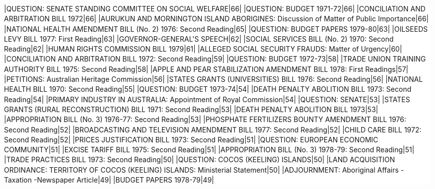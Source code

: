 |QUESTION: SENATE STANDING COMMITTEE ON SOCIAL WELFARE|66|
|QUESTION: BUDGET 1971-72|66|
|CONCILIATION AND ARBITRATION BILL 1972|66|
|AURUKUN AND MORNINGTON ISLAND ABORIGINES: Discussion of Matter of Public Importance|66|
|NATIONAL HEALTH AMENDMENT BILL (No. 2) 1976: Second Reading|65|
|QUESTION: BUDGET PAPERS 1979-80|63|
|OILSEEDS LEVY BILL 1977: First Reading|63|
|GOVERNOR-GENERAL'S SPEECH|62|
|SOCIAL SERVICES BILL (No. 2) 1970: Second Reading|62|
|HUMAN RIGHTS COMMISSION BILL 1979|61|
|ALLEGED SOCIAL SECURITY FRAUDS: Matter of Urgency|60|
|CONCILIATION AND ARBITRATION BILL 1972: Second Reading|59|
|QUESTION: BUDGET 1972-73|58|
|TRADE UNION TRAINING AUTHORITY BILL 1975: Second Reading|58|
|APPLE AND PEAR STABILIZATION AMENDMENT BILL 1978: First Readings|57|
|PETITIONS: Australian Heritage Commission|56|
|STATES GRANTS (UNIVERSITIES) BILL 1976: Second Reading|56|
|NATIONAL HEALTH BILL 1970: Second Reading|55|
|QUESTION: BUDGET 1973-74|54|
|DEATH PENALTY ABOLITION BILL 1973: Second Reading|54|
|PRIMARY INDUSTRY IN AUSTRALIA: Appointment of Royal Commission|54|
|QUESTION: SENATE|53|
|STATES GRANTS (RURAL RECONSTRUCTION) BILL 1971: Second Reading|53|
|DEATH PENALTY ABOLITION BILL 1973|53|
|APPROPRIATION BILL (No. 3) 1976-77: Second Reading|53|
|PHOSPHATE FERTILIZERS BOUNTY AMENDMENT BILL 1976: Second Reading|52|
|BROADCASTING AND TELEVISION AMENDMENT BILL 1977: Second Reading|52|
|CHILD CARE BILL 1972: Second Reading|52|
|PRICES JUSTIFICATION BILL 1973: Second Reading|51|
|QUESTION: EUROPEAN ECONOMIC COMMUNITY|51|
|EXCISE TARIFF BILL 1975: Second Reading|51|
|APPROPRIATION BILL (No. 3) 1978-79: Second Reading|51|
|TRADE PRACTICES BILL 1973: Second Reading|50|
|QUESTION: COCOS (KEELING) ISLANDS|50|
|LAND ACQUISITION ORDINANCE: TERRITORY OF COCOS (KEELING) ISLANDS: Ministerial Statement|50|
|ADJOURNMENT: Aboriginal Affairs -Taxation -Newspaper Article|49|
|BUDGET PAPERS 1978-79|49|